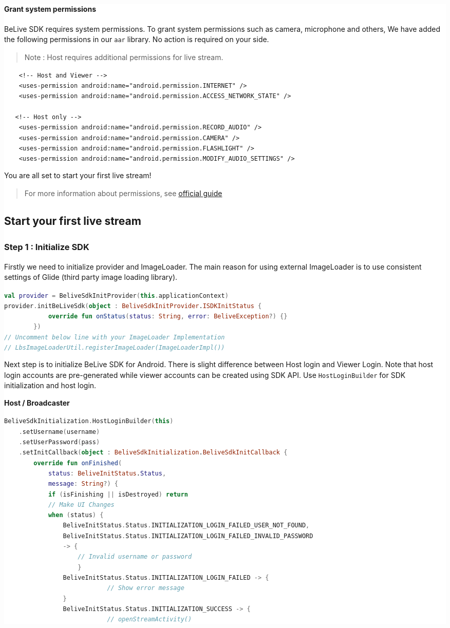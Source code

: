 #### Grant system permissions

BeLive SDK requires system permissions. To grant system permissions such as camera, microphone and others, We have added the following permissions in our `aar` library. No action is required on your side.

> Note : Host requires additional permissions for live stream.

```
    <!-- Host and Viewer -->
    <uses-permission android:name="android.permission.INTERNET" />
    <uses-permission android:name="android.permission.ACCESS_NETWORK_STATE" />

   <!-- Host only -->
    <uses-permission android:name="android.permission.RECORD_AUDIO" />
    <uses-permission android:name="android.permission.CAMERA" />
    <uses-permission android:name="android.permission.FLASHLIGHT" />
    <uses-permission android:name="android.permission.MODIFY_AUDIO_SETTINGS" />
```

You are all set to start your first live stream!&#x20;

> For more information about permissions, see [official guide](https://developer.android.com/training/permissions/requesting.html)

## **Start your first live stream**

### Step 1 : Initialize SDK

Firstly we need to initialize provider and ImageLoader. The main reason for using external ImageLoader is to use consistent settings of Glide (third party image loading library).

```kotlin
val provider = BeliveSdkInitProvider(this.applicationContext)
provider.initBeLiveSdk(object : BeliveSdkInitProvider.ISDKInitStatus {
            override fun onStatus(status: String, error: BeliveException?) {}
        })
// Uncomment below line with your ImageLoader Implementation
// LbsImageLoaderUtil.registerImageLoader(ImageLoaderImpl())
```

Next step is to initialize BeLive SDK for Android. There is slight difference between Host login and Viewer Login.  Note that host login accounts are pre-generated while viewer accounts can be created using SDK API. Use `HostLoginBuilder` for SDK initialization and host login.

**Host / Broadcaster**

```kotlin
BeliveSdkInitialization.HostLoginBuilder(this)
    .setUsername(username)
    .setUserPassword(pass)
    .setInitCallback(object : BeliveSdkInitialization.BeliveSdkInitCallback {
        override fun onFinished(
            status: BeliveInitStatus.Status, 
            message: String?) {
            if (isFinishing || isDestroyed) return
            // Make UI Changes
            when (status) {
                BeliveInitStatus.Status.INITIALIZATION_LOGIN_FAILED_USER_NOT_FOUND,
                BeliveInitStatus.Status.INITIALIZATION_LOGIN_FAILED_INVALID_PASSWORD 
                -> {
                    // Invalid username or password
                    }
                BeliveInitStatus.Status.INITIALIZATION_LOGIN_FAILED -> {
                            // Show error message
                }
                BeliveInitStatus.Status.INITIALIZATION_SUCCESS -> {
                            // openStreamActivity()
```